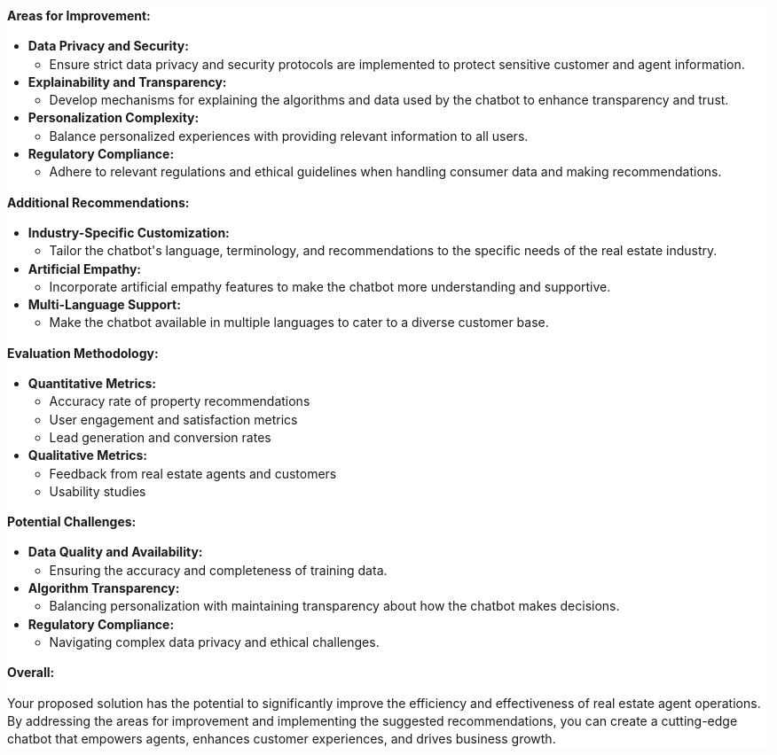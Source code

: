 **Areas for Improvement:**

* **Data Privacy and Security:**
    * Ensure strict data privacy and security protocols are implemented to protect sensitive customer and agent information.
* **Explainability and Transparency:**
    * Develop mechanisms for explaining the algorithms and data used by the chatbot to enhance transparency and trust.
* **Personalization Complexity:**
    * Balance personalized experiences with providing relevant information to all users.
* **Regulatory Compliance:**
    * Adhere to relevant regulations and ethical guidelines when handling consumer data and making recommendations.

**Additional Recommendations:**

* **Industry-Specific Customization:**
    * Tailor the chatbot's language, terminology, and recommendations to the specific needs of the real estate industry.
* **Artificial Empathy:**
    * Incorporate artificial empathy features to make the chatbot more understanding and supportive.
* **Multi-Language Support:**
    * Make the chatbot available in multiple languages to cater to a diverse customer base.

**Evaluation Methodology:**

* **Quantitative Metrics:**
    * Accuracy rate of property recommendations
    * User engagement and satisfaction metrics
    * Lead generation and conversion rates
* **Qualitative Metrics:**
    * Feedback from real estate agents and customers
    * Usability studies

**Potential Challenges:**

* **Data Quality and Availability:**
    * Ensuring the accuracy and completeness of training data.
* **Algorithm Transparency:**
    * Balancing personalization with maintaining transparency about how the chatbot makes decisions.
* **Regulatory Compliance:**
    * Navigating complex data privacy and ethical challenges.

**Overall:**

Your proposed solution has the potential to significantly improve the efficiency and effectiveness of real estate agent operations. By addressing the areas for improvement and implementing the suggested recommendations, you can create a cutting-edge chatbot that empowers agents, enhances customer experiences, and drives business growth.


